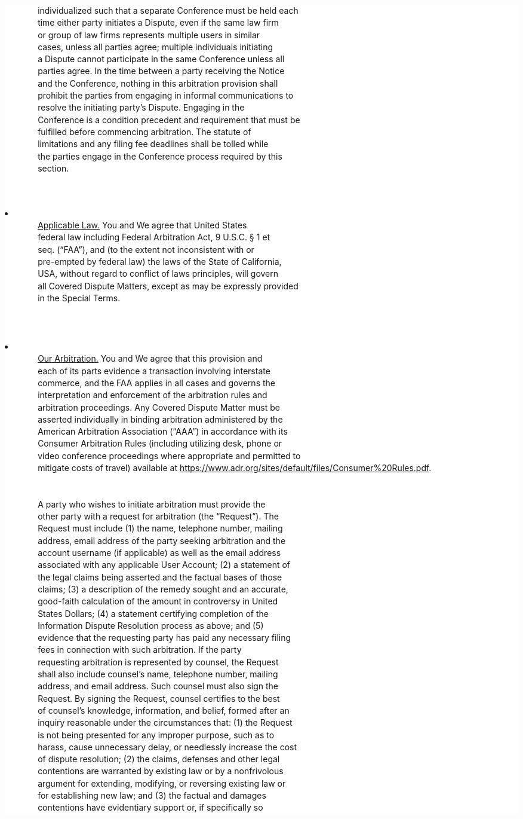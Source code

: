               individualized such that a separate Conference must be held each  
              time either party initiates a Dispute, even if the same law firm  
              or group of law firms represents multiple users in similar  
              cases, unless all parties agree; multiple individuals initiating  
              a Dispute cannot participate in the same Conference unless all  
              parties agree. In the time between a party receiving the Notice  
              and the Conference, nothing in this arbitration provision shall  
              prohibit the parties from engaging in informal communications to  
              resolve the initiating party’s Dispute. Engaging in the  
              Conference is a condition precedent and requirement that must be  
              fulfilled before commencing arbitration. The statute of  
              limitations and any filing fee deadlines shall be tolled while  
              the parties engage in the Conference process required by this  
              section.  
            </li>  
            <li>  
              <u>Applicable Law.</u>&nbsp;You and We agree that United States  
              federal law including Federal Arbitration Act, 9 U.S.C. § 1 et  
              seq. (“FAA”), and (to the extent not inconsistent with or  
              pre-empted by federal law) the laws of the State of California,  
              USA, without regard to conflict of laws principles, will govern  
              all Covered Dispute Matters, except as may be expressly provided  
              in the Special Terms.  
            </li>  
            <li>  
              <u>Our Arbitration.</u>&nbsp;You and We agree that this provision and  
              each of its parts evidence a transaction involving interstate  
              commerce, and the FAA applies in all cases and governs the  
              interpretation and enforcement of the arbitration rules and  
              arbitration proceedings. Any Covered Dispute Matter must be  
              asserted individually in binding arbitration administered by the  
              American Arbitration Association (“AAA”) in accordance with its  
              Consumer Arbitration Rules (including utilizing desk, phone or  
              video conference proceedings where appropriate and permitted to  
              mitigate costs of travel)&nbsp;available at&nbsp;<a target="\_blank" rel="noopener" href="https://www.adr.org/sites/default/files/Consumer%20Rules.pdf">https://www.adr.org/sites/default/files/Consumer%20Rules.pdf</a>.  
              <br>  
              A party who wishes to initiate arbitration must provide the  
              other party with a request for arbitration (the “Request”). The  
              Request must include (1) the name, telephone number, mailing  
              address, email address of the party seeking arbitration and the  
              account username (if applicable) as well as the email address  
              associated with any applicable User Account; (2) a statement of  
              the legal claims being asserted and the factual bases of those  
              claims; (3) a description of the remedy sought and an accurate,  
              good-faith calculation of the amount in controversy in United  
              States Dollars; (4) a statement certifying completion of the  
              Information Dispute Resolution process as above; and (5)  
              evidence that the requesting party has paid any necessary filing  
              fees in connection with such arbitration. If the party  
              requesting arbitration is represented by counsel, the Request  
              shall also include counsel’s name, telephone number, mailing  
              address, and email address. Such counsel must also sign the  
              Request. By signing the Request, counsel certifies to the best  
              of counsel’s knowledge, information, and belief, formed after an  
              inquiry reasonable under the circumstances that: (1) the Request  
              is not being presented for any improper purpose, such as to  
              harass, cause unnecessary delay, or needlessly increase the cost  
              of dispute resolution; (2) the claims, defenses and other legal  
              contentions are warranted by existing law or by a nonfrivolous  
              argument for extending, modifying, or reversing existing law or  
              for establishing new law; and (3) the factual and damages  
              contentions have evidentiary support or, if specifically so  